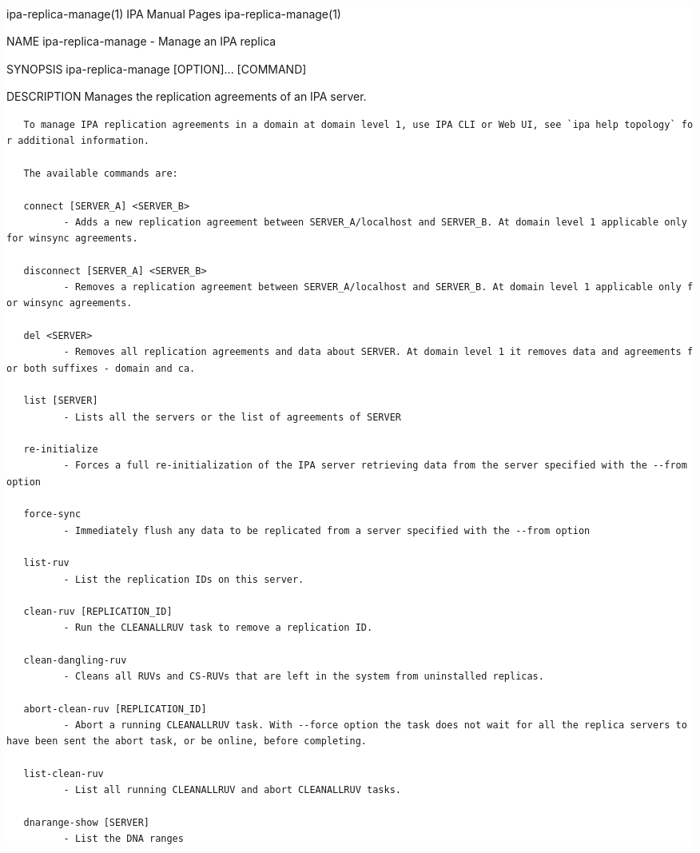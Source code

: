 ipa-replica-manage(1)                                                                          IPA Manual Pages                                                                         ipa-replica-manage(1)



NAME
       ipa-replica-manage - Manage an IPA replica

SYNOPSIS
       ipa-replica-manage [OPTION]... [COMMAND]

DESCRIPTION
       Manages the replication agreements of an IPA server.

       To manage IPA replication agreements in a domain at domain level 1, use IPA CLI or Web UI, see `ipa help topology` for additional information.

       The available commands are:

       connect [SERVER_A] <SERVER_B>
              - Adds a new replication agreement between SERVER_A/localhost and SERVER_B. At domain level 1 applicable only for winsync agreements.

       disconnect [SERVER_A] <SERVER_B>
              - Removes a replication agreement between SERVER_A/localhost and SERVER_B. At domain level 1 applicable only for winsync agreements.

       del <SERVER>
              - Removes all replication agreements and data about SERVER. At domain level 1 it removes data and agreements for both suffixes - domain and ca.

       list [SERVER]
              - Lists all the servers or the list of agreements of SERVER

       re-initialize
              - Forces a full re-initialization of the IPA server retrieving data from the server specified with the --from option

       force-sync
              - Immediately flush any data to be replicated from a server specified with the --from option

       list-ruv
              - List the replication IDs on this server.

       clean-ruv [REPLICATION_ID]
              - Run the CLEANALLRUV task to remove a replication ID.

       clean-dangling-ruv
              - Cleans all RUVs and CS-RUVs that are left in the system from uninstalled replicas.

       abort-clean-ruv [REPLICATION_ID]
              - Abort a running CLEANALLRUV task. With --force option the task does not wait for all the replica servers to have been sent the abort task, or be online, before completing.

       list-clean-ruv
              - List all running CLEANALLRUV and abort CLEANALLRUV tasks.

       dnarange-show [SERVER]
              - List the DNA ranges
